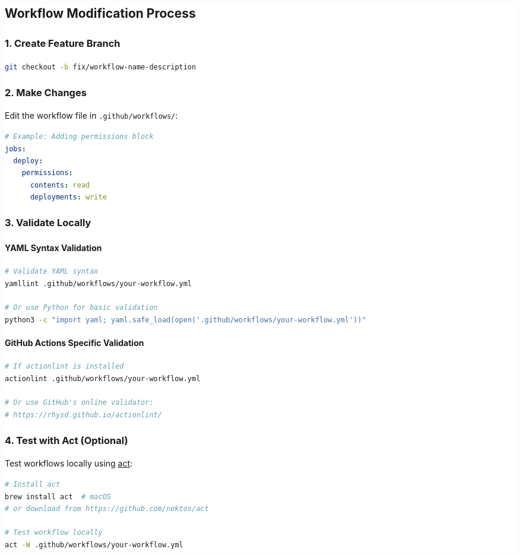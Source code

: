 ## Workflow Modification Process

### 1. Create Feature Branch

```bash
git checkout -b fix/workflow-name-description
```

### 2. Make Changes

Edit the workflow file in `.github/workflows/`:

```yaml
# Example: Adding permissions block
jobs:
  deploy:
    permissions:
      contents: read
      deployments: write
```

### 3. Validate Locally

#### YAML Syntax Validation

```bash
# Validate YAML syntax
yamllint .github/workflows/your-workflow.yml

# Or use Python for basic validation
python3 -c "import yaml; yaml.safe_load(open('.github/workflows/your-workflow.yml'))"
```

#### GitHub Actions Specific Validation

```bash
# If actionlint is installed
actionlint .github/workflows/your-workflow.yml

# Or use GitHub's online validator:
# https://rhysd.github.io/actionlint/
```

### 4. Test with Act (Optional)

Test workflows locally using [act](https://github.com/nektos/act):

```bash
# Install act
brew install act  # macOS
# or download from https://github.com/nektos/act

# Test workflow locally
act -W .github/workflows/your-workflow.yml
```
